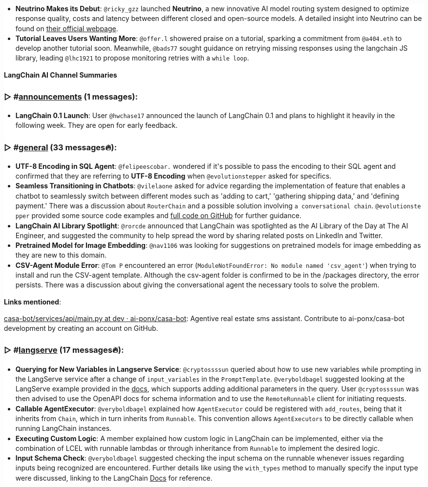 - **Neutrino Makes its Debut**: `@ricky_gzz` launched **Neutrino**, a new innovative AI model routing system designed to optimize response quality, costs and latency between different closed and open-source models. A detailed insight into Neutrino can be found on [their official webpage](https://www.neutrinoapp.com/).
- **Tutorial Leaves Users Wanting More**: `@offer.l` showered praise on a tutorial, sparking a commitment from `@a404.eth` to develop another tutorial soon. Meanwhile, `@bads77` sought guidance on retrying missing responses using the langchain JS library, leading `@lhc1921` to propose monitoring retries with a `while loop`.

**LangChain AI Channel Summaries**

### ▷ #[announcements](https://discord.com/channels/1038097195422978059/1058033358799655042/) (1 messages): 
        
- **LangChain 0.1 Launch**: User `@hwchase17` announced the launch of LangChain 0.1 and plans to highlight it heavily in the following week. They are open for early feedback.


### ▷ #[general](https://discord.com/channels/1038097195422978059/1038097196224086148/) (33 messages🔥): 
        
- **UTF-8 Encoding in SQL Agent**: `@felipeescobar.` wondered if it's possible to pass the encoding to their SQL agent and confirmed that they are referring to **UTF-8 Encoding** when `@evolutionstepper` asked for specifics.
- **Seamless Transitioning in Chatbots**: `@vilelaone` asked for advice regarding the implementation of feature that enables a chatbot to seamlessly switch between different modes such as 'adding to cart,' 'gathering shipping data,' and 'defining payment.' There was a discussion about `RouterChain` and a possible solution involving `a conversational chain`. `@evolutionstepper` provided some source code examples and [full code on GitHub](https://github.com/ai-ponx/casa-bot/blob/dev/services/api/main.py) for further guidance.
- **LangChain AI Library Spotlight**: `@rorcde` announced that LangChain was spotlighted as the AI Library of the Day at The AI Engineer, and suggested the community to help spread the word by sharing related posts on LinkedIn and Twitter.
- **Pretrained Model for Image Embedding**: `@nav1106` was looking for suggestions on pretrained models for image embedding as they are new to this domain.
- **CSV-Agent Module Error**: `@Tom P` encountered an error (`ModuleNotFoundError: No module named 'csv_agent'`) when trying to install and run the CSV-agent template. Although the csv-agent folder is confirmed to be in the /packages directory, the error persists. There was a discussion about giving the conversational agent the necessary tools to solve the problem.


**Links mentioned**:

[casa-bot/services/api/main.py at dev · ai-ponx/casa-bot](https://github.com/ai-ponx/casa-bot/blob/dev/services/api/main.py): Agentive real estate sms assistant. Contribute to ai-ponx/casa-bot development by creating an account on GitHub.


### ▷ #[langserve](https://discord.com/channels/1038097195422978059/1170024642245832774/) (17 messages🔥): 
        
- **Querying for New Variables in Langserve Service**: `@cryptossssun` queried about how to use new variables while prompting in the LangServe service after a change of `input_variables` in the `PromptTemplate`. `@veryboldbagel` suggested looking at the LangServe example provided in the [docs](https://python.langchain.com/docs/langserve#server), which supports adding additional parameters in the query. User `@cryptossssun` was then advised to use the OpenAPI docs for schema information and to use the `RemoteRunnable` client for initiating requests.
- **Callable AgentExecutor**: `@veryboldbagel` explained how `AgentExecutor` could be registered with `add_routes`, being that it inherits from `Chain`, which in turn inherits from `Runnable`. This convention allows `AgentExecutors` to be directly callable when running LangChain instances.
- **Executing Custom Logic**: A member explained how custom logic in LangChain can be implemented, either via the combination of LCEL with runnable lambdas or through inheritance from `Runnable` to implement the desired logic.
- **Input Schema Check**: `@veryboldbagel` suggested checking the input schema on the runnable whenever issues regarding inputs being recognized are encountered. Further details like using the `with_types` method to manually specify the input type were discussed, linking to the LangChain [Docs](https://python.langchain.com/docs/expression_language/interface#input-schema) for reference.